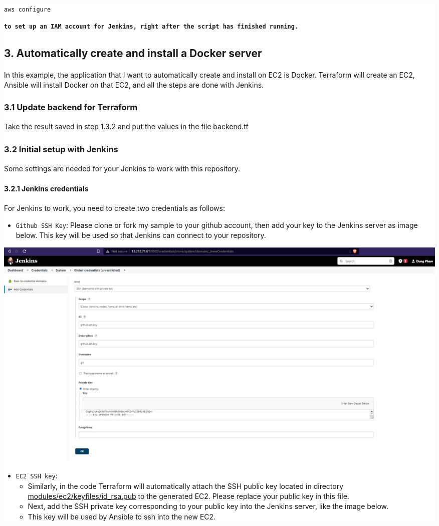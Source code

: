 ```sh
aws configure
```

**`to set up an IAM account for Jenkins, right after the script has finished running.`**

## 3. Automatically create and install a Docker server

In this example, the application that I want to automatically create and install on EC2 is Docker. Terraform will create an EC2, Ansible will install Docker on that EC2, and all the steps are done with Jenkins.

### 3.1 Update backend for Terraform

Take the result saved in step [1.3.2](#132-create-s3-bucket-for-terraform-backend) and put the values in the file [backend.tf](./backend.tf)

### 3.2 Initial setup with Jenkins

Some settings are needed for your Jenkins to work with this repository.

#### 3.2.1 Jenkins credentials

For Jenkins to work, you need to create two credentials as follows:

- `Github SSH Key`: Please clone or fork my sample to your github account, then add your key to the Jenkins server as image below. This key will be used so that Jenkins can connect to your repository.

![02-github-ssh-key](./images/02-github-ssh-key.jpg)

- `EC2 SSH key`:
    - Similarly, in the code Terraform will automatically attach the SSH public key located in directory [modules/ec2/keyfiles/id_rsa.pub](./modules/ec2/keyfiles/id_rsa.pub) to the generated EC2. Please replace your public key in this file.
    - Next, add the SSH private key corresponding to your public key into the Jenkins server, like the image below.
    - This key will be used by Ansible to ssh into the new EC2.
